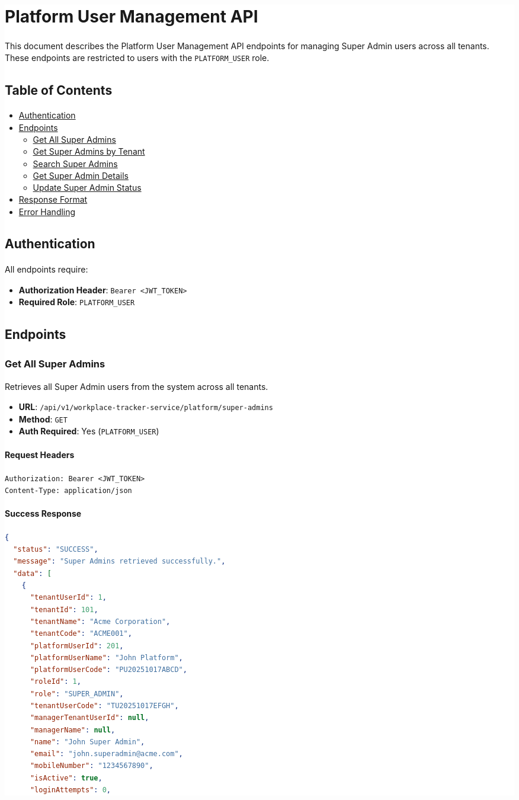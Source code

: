# Platform User Management API

This document describes the Platform User Management API endpoints for managing Super Admin users across all tenants. These endpoints are restricted to users with the `PLATFORM_USER` role.

## Table of Contents
- [Authentication](#authentication)
- [Endpoints](#endpoints)
  - [Get All Super Admins](#get-all-super-admins)
  - [Get Super Admins by Tenant](#get-super-admins-by-tenant)
  - [Search Super Admins](#search-super-admins)
  - [Get Super Admin Details](#get-super-admin-details)
  - [Update Super Admin Status](#update-super-admin-status)
- [Response Format](#response-format)
- [Error Handling](#error-handling)

## Authentication

All endpoints require:
- **Authorization Header**: `Bearer <JWT_TOKEN>`
- **Required Role**: `PLATFORM_USER`

## Endpoints

### Get All Super Admins

Retrieves all Super Admin users from the system across all tenants.

- **URL**: `/api/v1/workplace-tracker-service/platform/super-admins`
- **Method**: `GET`
- **Auth Required**: Yes (`PLATFORM_USER`)

#### Request Headers
```
Authorization: Bearer <JWT_TOKEN>
Content-Type: application/json
```

#### Success Response
```json
{
  "status": "SUCCESS",
  "message": "Super Admins retrieved successfully.",
  "data": [
    {
      "tenantUserId": 1,
      "tenantId": 101,
      "tenantName": "Acme Corporation",
      "tenantCode": "ACME001",
      "platformUserId": 201,
      "platformUserName": "John Platform",
      "platformUserCode": "PU20251017ABCD",
      "roleId": 1,
      "role": "SUPER_ADMIN",
      "tenantUserCode": "TU20251017EFGH",
      "managerTenantUserId": null,
      "managerName": null,
      "name": "John Super Admin",
      "email": "john.superadmin@acme.com",
      "mobileNumber": "1234567890",
      "isActive": true,
      "loginAttempts": 0,
```